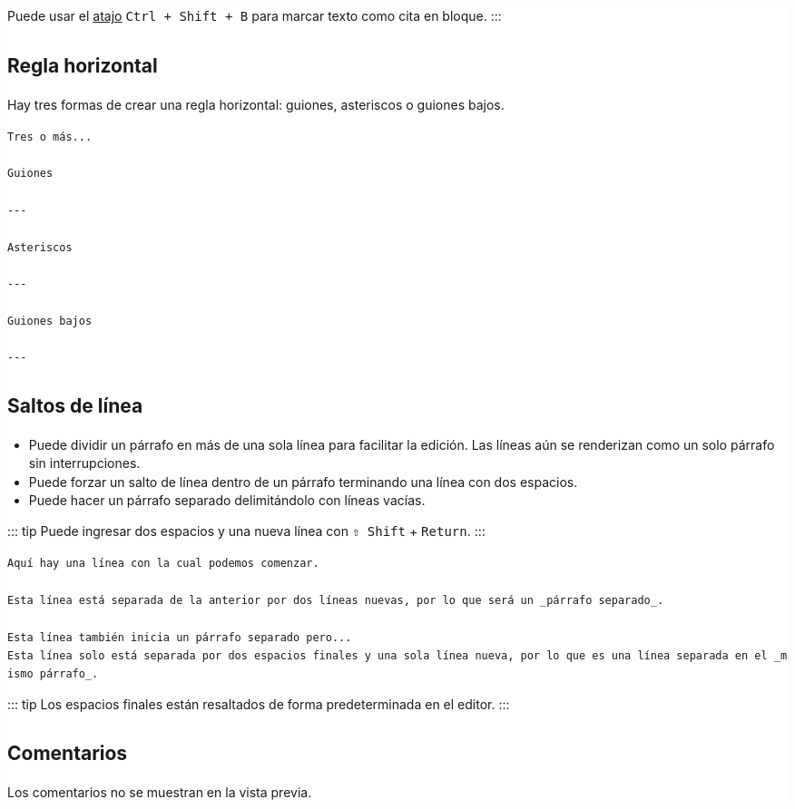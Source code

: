 Puede usar el [atajo](./shortcuts.md) <kbd>Ctrl + Shift + B</kbd> para marcar texto como cita en bloque.
:::

## Regla horizontal

Hay tres formas de crear una regla horizontal: guiones, asteriscos o guiones bajos.

```markdown
Tres o más...

Guiones

---

Asteriscos

---

Guiones bajos

---
```

## Saltos de línea

- Puede dividir un párrafo en más de una sola línea para facilitar la edición. Las líneas aún se renderizan como un solo párrafo sin interrupciones.
- Puede forzar un salto de línea dentro de un párrafo terminando una línea con dos espacios.
- Puede hacer un párrafo separado delimitándolo con líneas vacías.

::: tip
Puede ingresar dos espacios y una nueva línea con <kbd>⇧ Shift</kbd> + <kbd>Return</kbd>.
:::

```markdown
Aquí hay una línea con la cual podemos comenzar.

Esta línea está separada de la anterior por dos líneas nuevas, por lo que será un _párrafo separado_.

Esta línea también inicia un párrafo separado pero...
Esta línea solo está separada por dos espacios finales y una sola línea nueva, por lo que es una línea separada en el _mismo párrafo_.
```

::: tip
Los espacios finales están resaltados de forma predeterminada en el editor.
:::

## Comentarios

Los comentarios no se muestran en la vista previa.
